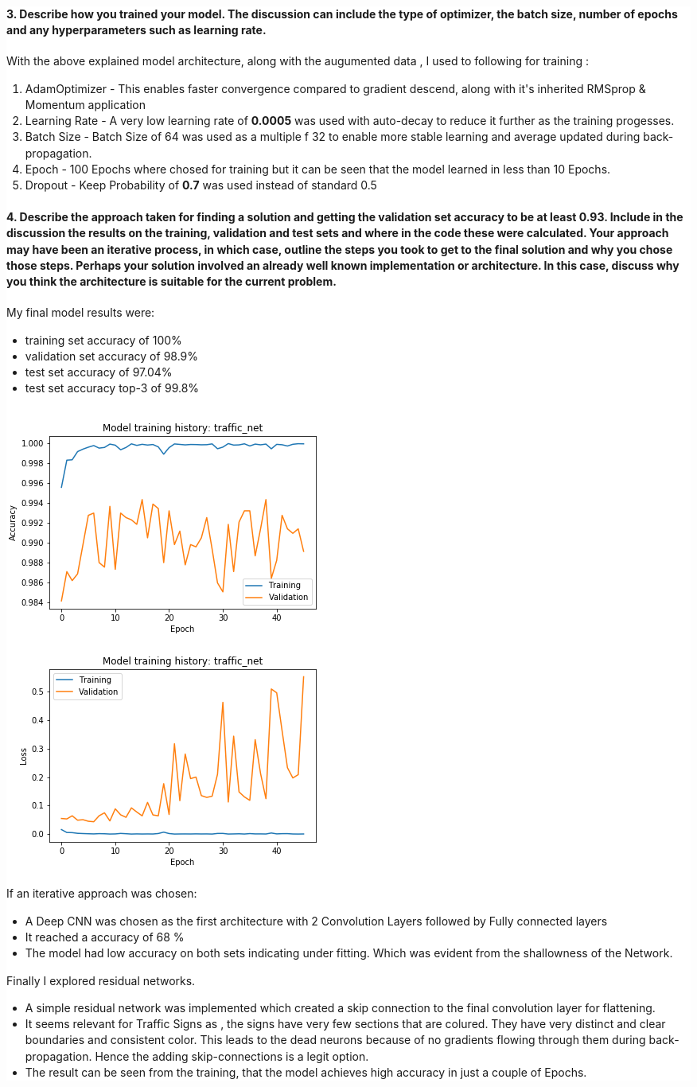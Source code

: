 #### 3. Describe how you trained your model. The discussion can include the type of optimizer, the batch size, number of epochs and any hyperparameters such as learning rate.

With the above explained model architecture, along with the augumented data , I used to following for training :
1. AdamOptimizer - This enables faster convergence compared to gradient descend, along with it's inherited RMSprop & Momentum application
2. Learning Rate - A very low learning rate of **0.0005** was used with auto-decay to reduce it further as the training progesses.
3. Batch Size - Batch Size of 64 was used as a multiple f 32 to enable more stable learning and average updated during back-propagation.
4. Epoch - 100 Epochs where chosed for training but it can be seen that the model learned in less than 10 Epochs.
5. Dropout - Keep Probability of **0.7** was used instead of standard 0.5

#### 4. Describe the approach taken for finding a solution and getting the validation set accuracy to be at least 0.93. Include in the discussion the results on the training, validation and test sets and where in the code these were calculated. Your approach may have been an iterative process, in which case, outline the steps you took to get to the final solution and why you chose those steps. Perhaps your solution involved an already well known implementation or architecture. In this case, discuss why you think the architecture is suitable for the current problem.

My final model results were:
* training set accuracy of 100%
* validation set accuracy of 98.9%
* test set accuracy of 97.04%
* test set accuracy top-3 of 99.8%

![alt text][image6]
![alt text][image7]

If an iterative approach was chosen:
* A Deep CNN was chosen as the first architecture with 2 Convolution Layers followed by Fully connected layers
* It reached a accuracy of 68 %
* The model had low accuracy on both sets indicating under fitting. Which was evident from the shallowness of the Network.

Finally I explored residual networks.
* A simple residual network was implemented which created a skip connection to the final convolution layer for flattening.
* It seems relevant for Traffic Signs as , the signs have very few sections that are colured. They have very distinct and clear boundaries and consistent color. This leads to the dead neurons because of no gradients flowing through them during back-propagation. Hence the adding skip-connections is a legit option.
* The result can be seen from the training, that the model achieves high accuracy in just a couple of Epochs.


[//]: # (Image References)
[image1]: ./output_images/Train_Dataset_Distribution.png "Training Dataset Distribution"
[image2]: ./output_images/Test_Dataset_Distribution.png "Test Dataset Distribution"
[image3]: ./output_images/Validation_Dataset_Distribution.png "Validation Dataset Distribution"
[image4]: ./output_images/visualize_training_data.png "Visualize Training Images"
[image5]: ./output_images/preprocessed_images.png "Preprocessed Images"
[image6]: ./output_images/training_accuracy.png "Training Loss Graph"
[image7]: ./output_images/training_loss.png "Training Loss Graph"
[image8]: ./output_images/confusion_matrix.png "Confusion Matrix"
[image9]: ./input_images/image_1.jpg ""
[image10]: ./input_images/image_2.jpg ""
[image11]: ./input_images/image_3.jpg ""
[image12]: ./input_images/image_4.jpg ""
[image13]: ./input_images/image_6.jpg ""
[image14]: ./output_images/new_prediction.png "Web Images Prediction"
[image15]: ./output_images/spped_limit_80_visualisation.png "Image"
[image16]: ./output_images/spped_limit_80_feature_map2.png "Convolution 1"
[image17]: ./output_images/spped_limit_80_feature_map1.png "Convolution 2"